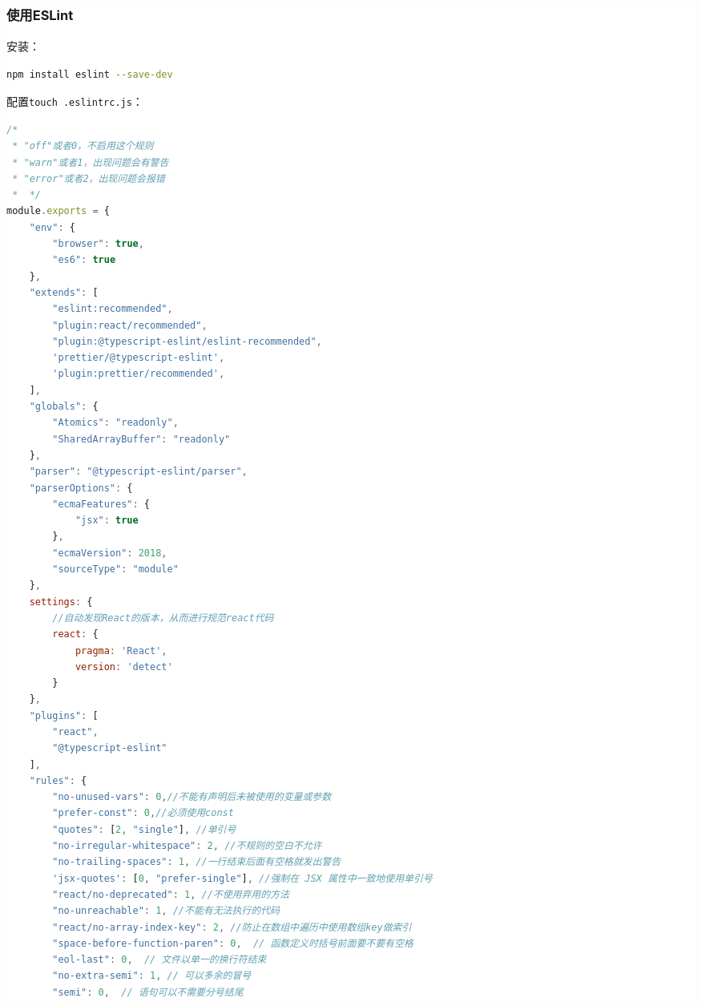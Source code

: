 ```md
```

### 使用ESLint
安装：
```bash
npm install eslint --save-dev
```
配置`touch .eslintrc.js`：
```js
/* 
 * "off"或者0，不启用这个规则
 * "warn"或者1，出现问题会有警告
 * "error"或者2，出现问题会报错
 *  */
module.exports = {
    "env": {
        "browser": true,
        "es6": true
    },
    "extends": [
        "eslint:recommended",
        "plugin:react/recommended",
        "plugin:@typescript-eslint/eslint-recommended",
        'prettier/@typescript-eslint',
        'plugin:prettier/recommended',
    ],
    "globals": {
        "Atomics": "readonly",
        "SharedArrayBuffer": "readonly"
    },
    "parser": "@typescript-eslint/parser",
    "parserOptions": {
        "ecmaFeatures": {
            "jsx": true
        },
        "ecmaVersion": 2018,
        "sourceType": "module"
    },
    settings: {
        //自动发现React的版本，从而进行规范react代码
        react: {
            pragma: 'React',
            version: 'detect'
        }
    },
    "plugins": [
        "react",
        "@typescript-eslint"
    ],
    "rules": {
        "no-unused-vars": 0,//不能有声明后未被使用的变量或参数
        "prefer-const": 0,//必须使用const
        "quotes": [2, "single"], //单引号
        "no-irregular-whitespace": 2, //不规则的空白不允许
        "no-trailing-spaces": 1, //一行结束后面有空格就发出警告
        'jsx-quotes': [0, "prefer-single"], //强制在 JSX 属性中一致地使用单引号
        "react/no-deprecated": 1, //不使用弃用的方法
        "no-unreachable": 1, //不能有无法执行的代码
        "react/no-array-index-key": 2, //防止在数组中遍历中使用数组key做索引
        "space-before-function-paren": 0,  // 函数定义时括号前面要不要有空格
        "eol-last": 0,  // 文件以单一的换行符结束
        "no-extra-semi": 1, // 可以多余的冒号
        "semi": 0,  // 语句可以不需要分号结尾
```